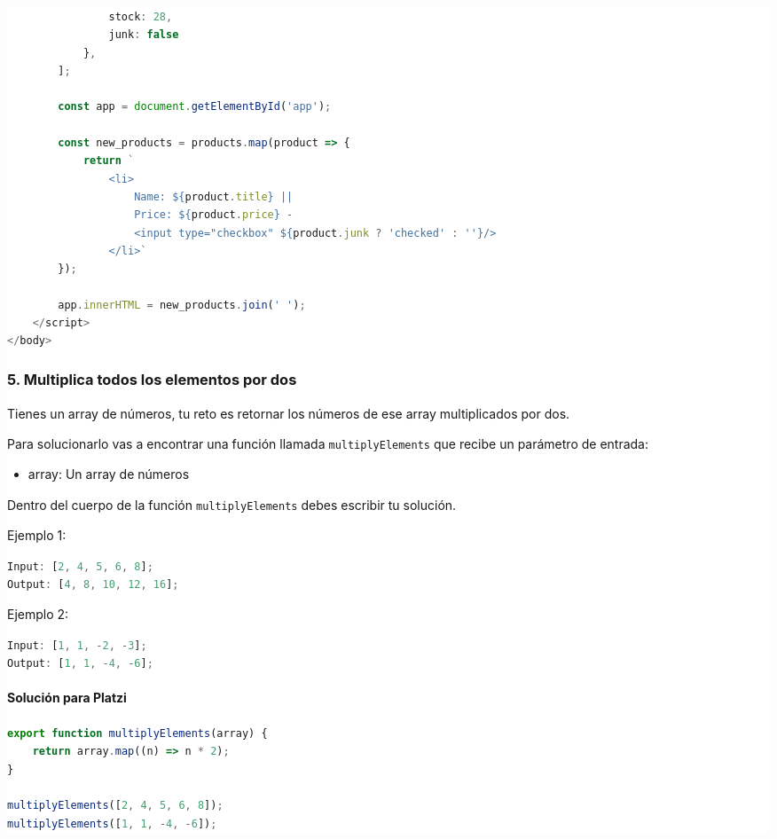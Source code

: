 ```js
                stock: 28,
                junk: false
            },
        ];

        const app = document.getElementById('app');

        const new_products = products.map(product => {
            return `
                <li>
                    Name: ${product.title} ||
                    Price: ${product.price} -
                    <input type="checkbox" ${product.junk ? 'checked' : ''}/>
                </li>`
        });

        app.innerHTML = new_products.join(' ');
    </script>
</body>
```

### 5. Multiplica todos los elementos por dos

Tienes un array de números, tu reto es retornar los números de ese array multiplicados por dos.

Para solucionarlo vas a encontrar una función llamada `multiplyElements` que recibe un parámetro de entrada:

-   array: Un array de números

Dentro del cuerpo de la función `multiplyElements` debes escribir tu solución.

Ejemplo 1:

```js
Input: [2, 4, 5, 6, 8];
Output: [4, 8, 10, 12, 16];
```

Ejemplo 2:

```js
Input: [1, 1, -2, -3];
Output: [1, 1, -4, -6];
```

#### Solución para Platzi

```js
export function multiplyElements(array) {
    return array.map((n) => n * 2);
}

multiplyElements([2, 4, 5, 6, 8]);
multiplyElements([1, 1, -4, -6]);
```
